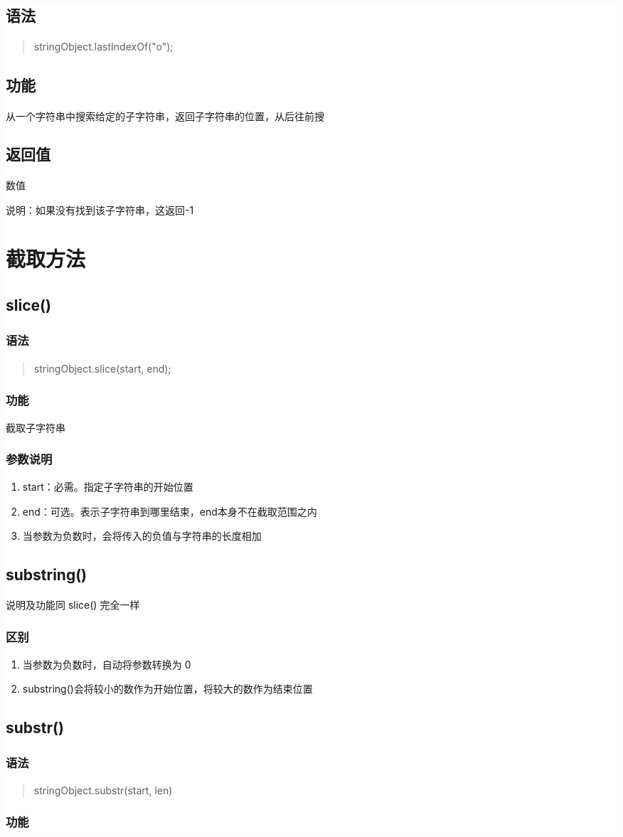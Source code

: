 ## 语法

> stringObject.lastIndexOf("o");

## 功能

从一个字符串中搜索给定的子字符串，返回子字符串的位置，从后往前搜

## 返回值

数值

说明：如果没有找到该子字符串，这返回-1

# 截取方法

## slice()

### 语法

> stringObject.slice(start, end);

### 功能

截取子字符串

### 参数说明

1. start：必需。指定子字符串的开始位置

2. end：可选。表示子字符串到哪里结束，end本身不在截取范围之内

3. 当参数为负数时，会将传入的负值与字符串的长度相加

## substring()

说明及功能同 slice() 完全一样

### 区别

1. 当参数为负数时，自动将参数转换为 0

2. substring()会将较小的数作为开始位置，将较大的数作为结束位置

## substr()

### 语法

> stringObject.substr(start, len)

### 功能
